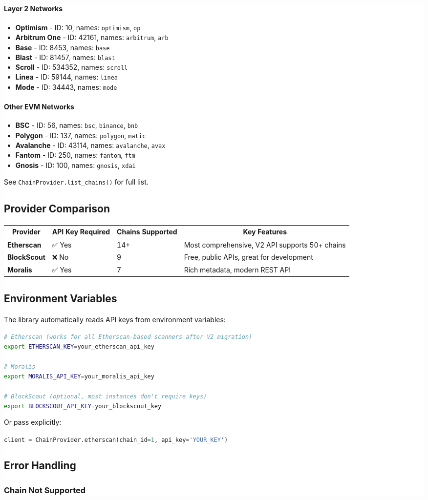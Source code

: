 #### Layer 2 Networks
- **Optimism** - ID: 10, names: `optimism`, `op`
- **Arbitrum One** - ID: 42161, names: `arbitrum`, `arb`
- **Base** - ID: 8453, names: `base`
- **Blast** - ID: 81457, names: `blast`
- **Scroll** - ID: 534352, names: `scroll`
- **Linea** - ID: 59144, names: `linea`
- **Mode** - ID: 34443, names: `mode`

#### Other EVM Networks
- **BSC** - ID: 56, names: `bsc`, `binance`, `bnb`
- **Polygon** - ID: 137, names: `polygon`, `matic`
- **Avalanche** - ID: 43114, names: `avalanche`, `avax`
- **Fantom** - ID: 250, names: `fantom`, `ftm`
- **Gnosis** - ID: 100, names: `gnosis`, `xdai`

See `ChainProvider.list_chains()` for full list.

## Provider Comparison

| Provider | API Key Required | Chains Supported | Key Features |
|----------|------------------|------------------|--------------|
| **Etherscan** | ✅ Yes | 14+ | Most comprehensive, V2 API supports 50+ chains |
| **BlockScout** | ❌ No | 9 | Free, public APIs, great for development |
| **Moralis** | ✅ Yes | 7 | Rich metadata, modern REST API |

## Environment Variables

The library automatically reads API keys from environment variables:

```bash
# Etherscan (works for all Etherscan-based scanners after V2 migration)
export ETHERSCAN_KEY=your_etherscan_api_key

# Moralis
export MORALIS_API_KEY=your_moralis_api_key

# BlockScout (optional, most instances don't require keys)
export BLOCKSCOUT_API_KEY=your_blockscout_key
```

Or pass explicitly:

```python
client = ChainProvider.etherscan(chain_id=1, api_key='YOUR_KEY')
```

## Error Handling

### Chain Not Supported

